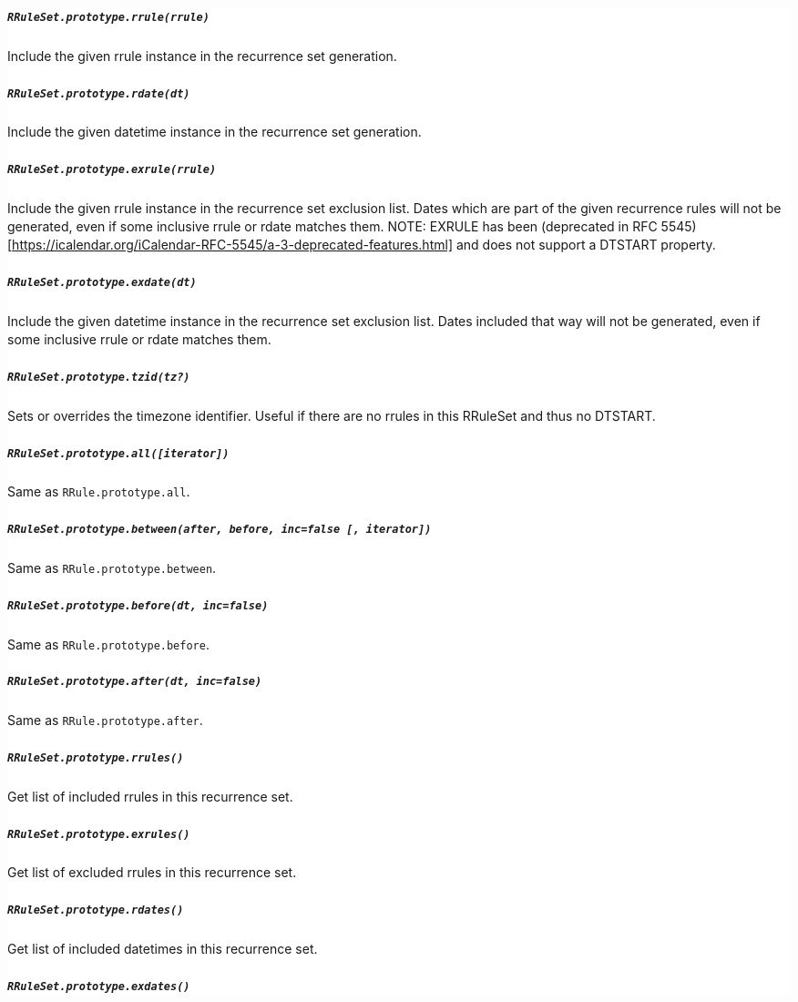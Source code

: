 ##### `RRuleSet.prototype.rrule(rrule)`

Include the given rrule instance in the recurrence set generation.

##### `RRuleSet.prototype.rdate(dt)`

Include the given datetime instance in the recurrence set generation.

##### `RRuleSet.prototype.exrule(rrule)`

Include the given rrule instance in the recurrence set exclusion list. Dates
which are part of the given recurrence rules will not be generated, even if
some inclusive rrule or rdate matches them. NOTE: EXRULE has been (deprecated
in RFC 5545)[https://icalendar.org/iCalendar-RFC-5545/a-3-deprecated-features.html]
and does not support a DTSTART property.

##### `RRuleSet.prototype.exdate(dt)`

Include the given datetime instance in the recurrence set exclusion list. Dates
included that way will not be generated, even if some inclusive rrule or
rdate matches them.

##### `RRuleSet.prototype.tzid(tz?)`

Sets or overrides the timezone identifier. Useful if there are no rrules in this
RRuleSet and thus no DTSTART.

##### `RRuleSet.prototype.all([iterator])`

Same as `RRule.prototype.all`.

##### `RRuleSet.prototype.between(after, before, inc=false [, iterator])`

Same as `RRule.prototype.between`.

##### `RRuleSet.prototype.before(dt, inc=false)`

Same as `RRule.prototype.before`.

##### `RRuleSet.prototype.after(dt, inc=false)`

Same as `RRule.prototype.after`.

##### `RRuleSet.prototype.rrules()`

Get list of included rrules in this recurrence set.

##### `RRuleSet.prototype.exrules()`

Get list of excluded rrules in this recurrence set.

##### `RRuleSet.prototype.rdates()`

Get list of included datetimes in this recurrence set.

##### `RRuleSet.prototype.exdates()`


[npm-url]: https://npmjs.org/package/rrule
[npm-image]: http://img.shields.io/npm/v/rrule.svg
[ci-url]: https://github.com/jakubroztocil/rrule/actions
[ci-image]: https://github.com/jakubroztocil/rrule/workflows/Node%20CI/badge.svg
[downloads-url]: https://npmjs.org/package/rrule
[downloads-image]: http://img.shields.io/npm/dm/rrule.svg?style=flat-square
[js-standard-url]: https://github.com/feross/standard
[js-standard-image]: https://img.shields.io/badge/code%20style-standard-brightgreen.svg?style=flat
[gitter-url]: https://gitter.im/rrule-js/Lobby
[gitter-image]: https://img.shields.io/gitter/room/nwjs/nw.js.svg